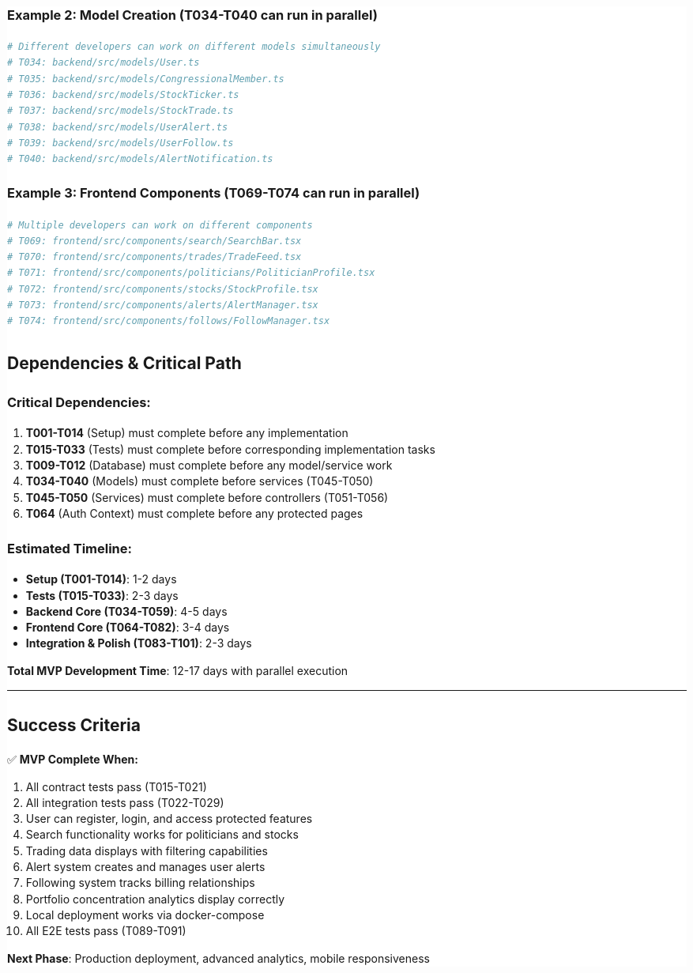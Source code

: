 ### Example 2: Model Creation (T034-T040 can run in parallel)
```bash
# Different developers can work on different models simultaneously
# T034: backend/src/models/User.ts
# T035: backend/src/models/CongressionalMember.ts  
# T036: backend/src/models/StockTicker.ts
# T037: backend/src/models/StockTrade.ts
# T038: backend/src/models/UserAlert.ts
# T039: backend/src/models/UserFollow.ts
# T040: backend/src/models/AlertNotification.ts
```

### Example 3: Frontend Components (T069-T074 can run in parallel)
```bash
# Multiple developers can work on different components
# T069: frontend/src/components/search/SearchBar.tsx
# T070: frontend/src/components/trades/TradeFeed.tsx
# T071: frontend/src/components/politicians/PoliticianProfile.tsx
# T072: frontend/src/components/stocks/StockProfile.tsx
# T073: frontend/src/components/alerts/AlertManager.tsx
# T074: frontend/src/components/follows/FollowManager.tsx
```

## Dependencies & Critical Path

### Critical Dependencies:
1. **T001-T014** (Setup) must complete before any implementation
2. **T015-T033** (Tests) must complete before corresponding implementation tasks
3. **T009-T012** (Database) must complete before any model/service work
4. **T034-T040** (Models) must complete before services (T045-T050)
5. **T045-T050** (Services) must complete before controllers (T051-T056)
6. **T064** (Auth Context) must complete before any protected pages

### Estimated Timeline:
- **Setup (T001-T014)**: 1-2 days
- **Tests (T015-T033)**: 2-3 days  
- **Backend Core (T034-T059)**: 4-5 days
- **Frontend Core (T064-T082)**: 3-4 days
- **Integration & Polish (T083-T101)**: 2-3 days

**Total MVP Development Time**: 12-17 days with parallel execution

---

## Success Criteria

✅ **MVP Complete When:**
1. All contract tests pass (T015-T021)
2. All integration tests pass (T022-T029)
3. User can register, login, and access protected features
4. Search functionality works for politicians and stocks
5. Trading data displays with filtering capabilities
6. Alert system creates and manages user alerts
7. Following system tracks billing relationships
8. Portfolio concentration analytics display correctly
9. Local deployment works via docker-compose
10. All E2E tests pass (T089-T091)

**Next Phase**: Production deployment, advanced analytics, mobile responsiveness